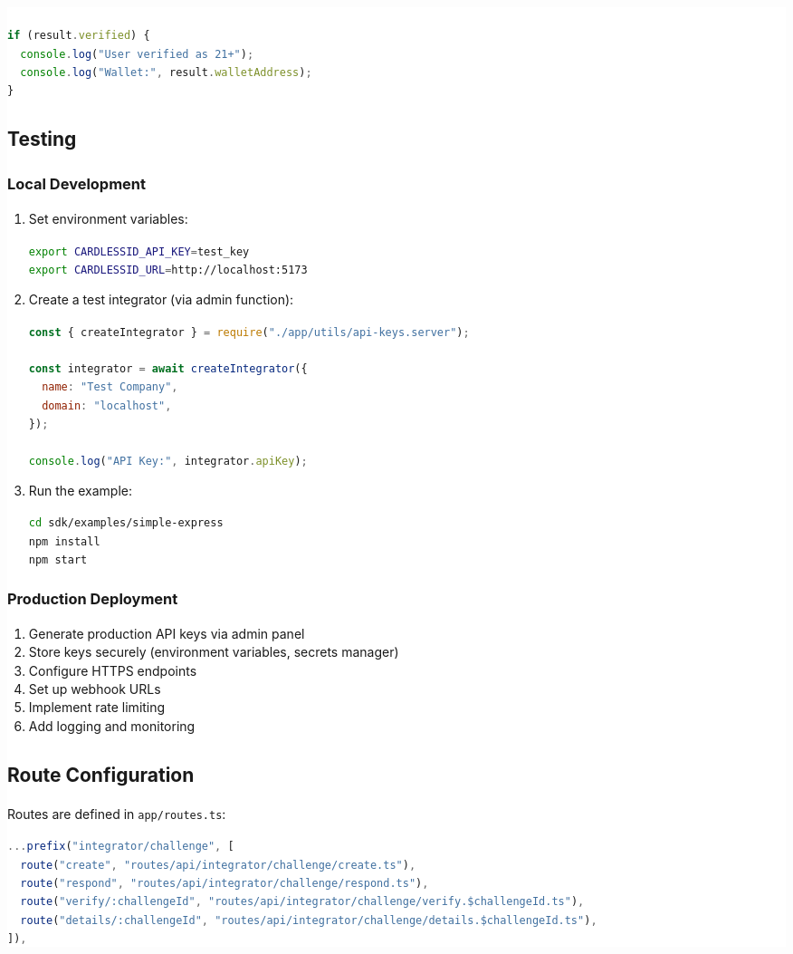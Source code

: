 ```javascript

if (result.verified) {
  console.log("User verified as 21+");
  console.log("Wallet:", result.walletAddress);
}
```

## Testing

### Local Development

1. Set environment variables:

   ```bash
   export CARDLESSID_API_KEY=test_key
   export CARDLESSID_URL=http://localhost:5173
   ```

2. Create a test integrator (via admin function):

   ```javascript
   const { createIntegrator } = require("./app/utils/api-keys.server");

   const integrator = await createIntegrator({
     name: "Test Company",
     domain: "localhost",
   });

   console.log("API Key:", integrator.apiKey);
   ```

3. Run the example:
   ```bash
   cd sdk/examples/simple-express
   npm install
   npm start
   ```

### Production Deployment

1. Generate production API keys via admin panel
2. Store keys securely (environment variables, secrets manager)
3. Configure HTTPS endpoints
4. Set up webhook URLs
5. Implement rate limiting
6. Add logging and monitoring

## Route Configuration

Routes are defined in `app/routes.ts`:

```typescript
...prefix("integrator/challenge", [
  route("create", "routes/api/integrator/challenge/create.ts"),
  route("respond", "routes/api/integrator/challenge/respond.ts"),
  route("verify/:challengeId", "routes/api/integrator/challenge/verify.$challengeId.ts"),
  route("details/:challengeId", "routes/api/integrator/challenge/details.$challengeId.ts"),
]),
```
